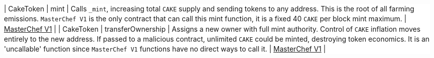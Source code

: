 | CakeToken      | mint              | Calls `_mint`, increasing total `CAKE` supply and sending tokens to any address. This is the root of all farming emissions. `MasterChef V1` is the only contract that can call this mint function, it is a fixed 40 `CAKE` per block mint maximum.                                                           | [MasterChef V1](https://bscscan.com/address/0x73feaa1eE314F8c655E354234017bE2193C9E24E) |
| CakeToken      | transferOwnership | Assigns a new owner with full mint authority. Control of `CAKE` inflation moves entirely to the new address. If passed to a malicious contract, unlimited `CAKE` could be minted, destroying token economics. It is an 'uncallable' function since `MasterChef V1` functions have no direct ways to call it. | [MasterChef V1](https://bscscan.com/address/0x73feaa1eE314F8c655E354234017bE2193C9E24E) |
